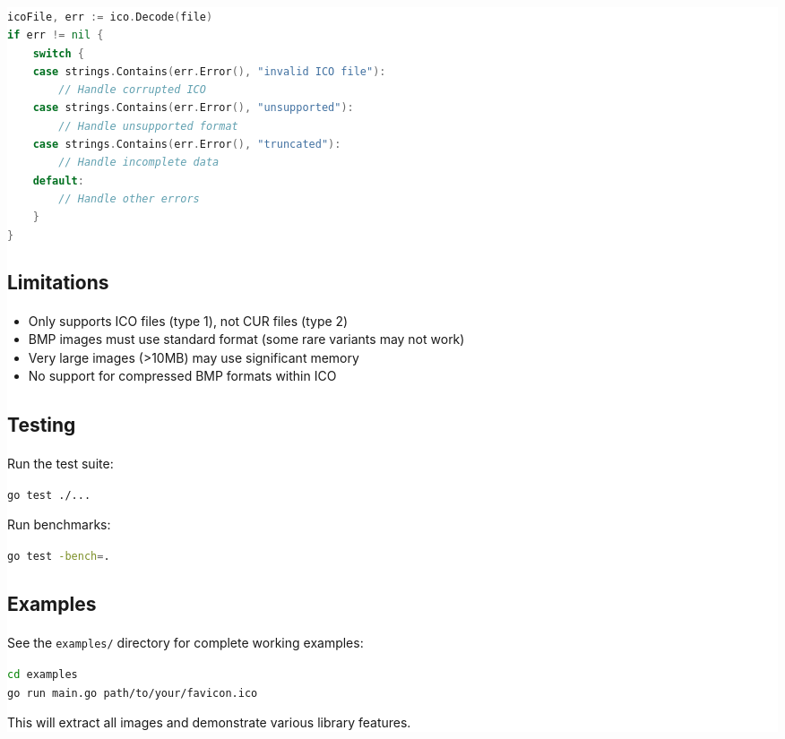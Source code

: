 ```go
icoFile, err := ico.Decode(file)
if err != nil {
    switch {
    case strings.Contains(err.Error(), "invalid ICO file"):
        // Handle corrupted ICO
    case strings.Contains(err.Error(), "unsupported"):
        // Handle unsupported format
    case strings.Contains(err.Error(), "truncated"):
        // Handle incomplete data
    default:
        // Handle other errors
    }
}
```

## Limitations

- Only supports ICO files (type 1), not CUR files (type 2)
- BMP images must use standard format (some rare variants may not work)
- Very large images (>10MB) may use significant memory
- No support for compressed BMP formats within ICO

## Testing

Run the test suite:

```bash
go test ./...
```

Run benchmarks:

```bash
go test -bench=.
```

## Examples

See the `examples/` directory for complete working examples:

```bash
cd examples
go run main.go path/to/your/favicon.ico
```

This will extract all images and demonstrate various library features.
